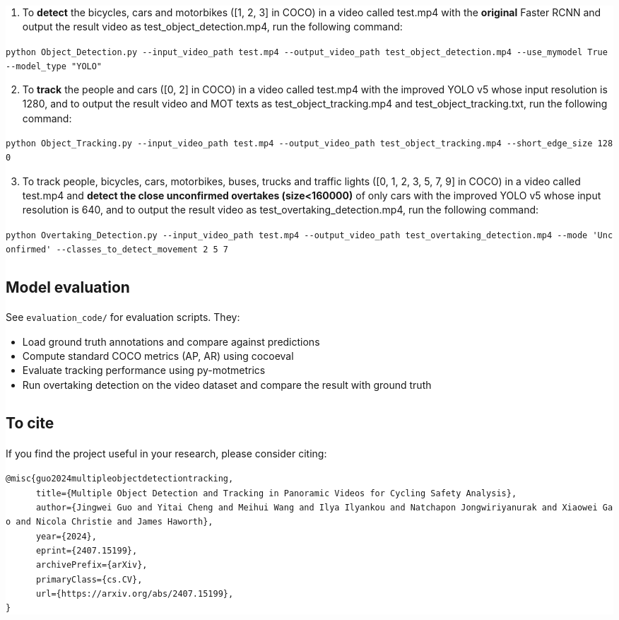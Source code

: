 1. To <b>detect</b> the bicycles, cars and motorbikes ([1, 2, 3] in COCO) in a video called test.mp4 with the <b>original</b> Faster RCNN and output the result video as test_object_detection.mp4, run the following command:
```
python Object_Detection.py --input_video_path test.mp4 --output_video_path test_object_detection.mp4 --use_mymodel True  --model_type "YOLO"
```

2. To <b>track</b> the people and cars ([0, 2] in COCO) in a video called test.mp4 with the improved YOLO v5 whose input resolution is 1280, and to output the result video and MOT texts as test_object_tracking.mp4 and test_object_tracking.txt, run the following command:
```
python Object_Tracking.py --input_video_path test.mp4 --output_video_path test_object_tracking.mp4 --short_edge_size 1280
```

3. To track people, bicycles, cars, motorbikes, buses, trucks and traffic lights ([0, 1, 2, 3, 5, 7, 9] in COCO) in a video called test.mp4 and <b>detect the close unconfirmed overtakes (size<160000)</b> of only cars with the improved YOLO v5 whose input resolution is 640, and to output the result video as test_overtaking_detection.mp4, run the following command:
```
python Overtaking_Detection.py --input_video_path test.mp4 --output_video_path test_overtaking_detection.mp4 --mode 'Unconfirmed' --classes_to_detect_movement 2 5 7
```

## Model evaluation

See `evaluation_code/` for evaluation scripts. They:

- Load ground truth annotations and compare against predictions
- Compute standard COCO metrics (AP, AR) using cocoeval 
- Evaluate tracking performance using py-motmetrics 
- Run overtaking detection on the video dataset and compare the result with ground truth

## To cite

If you find the project useful in your research, please consider citing:

```
@misc{guo2024multipleobjectdetectiontracking,
      title={Multiple Object Detection and Tracking in Panoramic Videos for Cycling Safety Analysis},
      author={Jingwei Guo and Yitai Cheng and Meihui Wang and Ilya Ilyankou and Natchapon Jongwiriyanurak and Xiaowei Gao and Nicola Christie and James Haworth},
      year={2024},
      eprint={2407.15199},
      archivePrefix={arXiv},
      primaryClass={cs.CV},
      url={https://arxiv.org/abs/2407.15199},
}
```